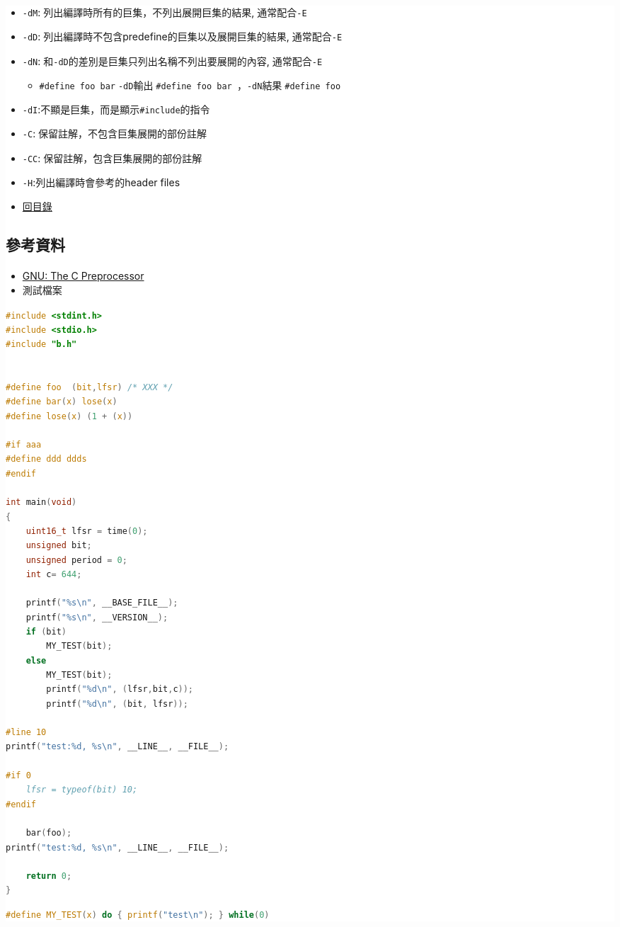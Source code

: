 - `-dM`: 列出編譯時所有的巨集，不列出展開巨集的結果, 通常配合`-E`
- `-dD`: 列出編譯時不包含predefine的巨集以及展開巨集的結果, 通常配合`-E`
- `-dN`: 和`-dD`的差別是巨集只列出名稱不列出要展開的內容, 通常配合`-E`
    - `#define foo bar` `-dD`輸出 `#define foo bar `，`-dN`結果 `#define foo`
- `-dI`:不顯是巨集，而是顯示`#include`的指令
- `-C`: 保留註解，不包含巨集展開的部份註解
- `-CC`: 保留註解，包含巨集展開的部份註解
- `-H`:列出編譯時會參考的header files

- [回目錄](#目錄)



<a name="參考資料"></a>
## 參考資料

- [GNU: The C Preprocessor](http://gcc.gnu.org/onlinedocs/cpp/index.html)
- 測試檔案

```c b.c 
#include <stdint.h>
#include <stdio.h>
#include "b.h"


#define foo  (bit,lfsr) /* XXX */
#define bar(x) lose(x)
#define lose(x) (1 + (x))

#if aaa
#define ddd ddds
#endif

int main(void)
{
    uint16_t lfsr = time(0);
    unsigned bit;
    unsigned period = 0;
    int c= 644;

    printf("%s\n", __BASE_FILE__);
    printf("%s\n", __VERSION__);
    if (bit)
        MY_TEST(bit);
    else
        MY_TEST(bit);
        printf("%d\n", (lfsr,bit,c));
        printf("%d\n", (bit, lfsr));

#line 10
printf("test:%d, %s\n", __LINE__, __FILE__); 

#if 0
    lfsr = typeof(bit) 10;
#endif

    bar(foo);
printf("test:%d, %s\n", __LINE__, __FILE__); 

    return 0;
}

```
```c b.h
#define MY_TEST(x) do { printf("test\n"); } while(0)
```